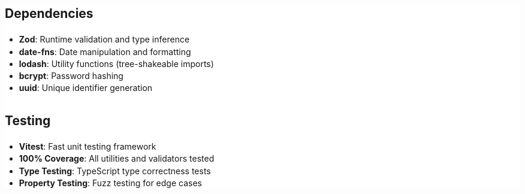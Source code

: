 ## Dependencies
- **Zod**: Runtime validation and type inference
- **date-fns**: Date manipulation and formatting
- **lodash**: Utility functions (tree-shakeable imports)
- **bcrypt**: Password hashing
- **uuid**: Unique identifier generation

## Testing
- **Vitest**: Fast unit testing framework
- **100% Coverage**: All utilities and validators tested
- **Type Testing**: TypeScript type correctness tests
- **Property Testing**: Fuzz testing for edge cases 